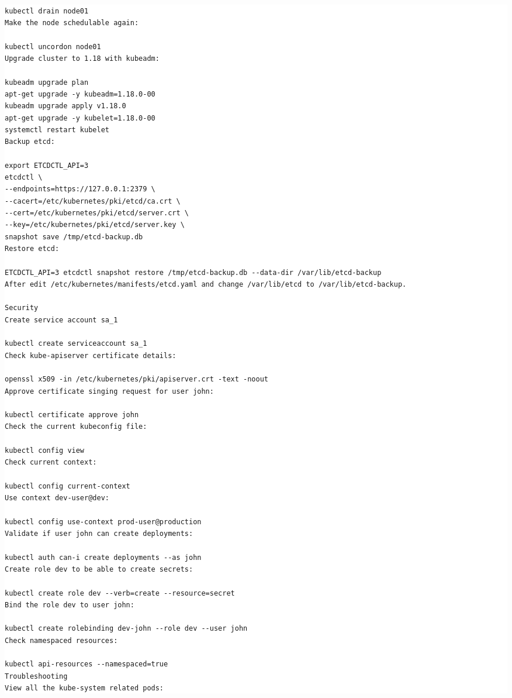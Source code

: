     kubectl drain node01
    Make the node schedulable again:

    kubectl uncordon node01
    Upgrade cluster to 1.18 with kubeadm:

    kubeadm upgrade plan
    apt-get upgrade -y kubeadm=1.18.0-00
    kubeadm upgrade apply v1.18.0
    apt-get upgrade -y kubelet=1.18.0-00
    systemctl restart kubelet
    Backup etcd:

    export ETCDCTL_API=3
    etcdctl \
    --endpoints=https://127.0.0.1:2379 \
    --cacert=/etc/kubernetes/pki/etcd/ca.crt \
    --cert=/etc/kubernetes/pki/etcd/server.crt \
    --key=/etc/kubernetes/pki/etcd/server.key \
    snapshot save /tmp/etcd-backup.db
    Restore etcd:

    ETCDCTL_API=3 etcdctl snapshot restore /tmp/etcd-backup.db --data-dir /var/lib/etcd-backup
    After edit /etc/kubernetes/manifests/etcd.yaml and change /var/lib/etcd to /var/lib/etcd-backup.

    Security
    Create service account sa_1

    kubectl create serviceaccount sa_1
    Check kube-apiserver certificate details:

    openssl x509 -in /etc/kubernetes/pki/apiserver.crt -text -noout
    Approve certificate singing request for user john:

    kubectl certificate approve john
    Check the current kubeconfig file:

    kubectl config view
    Check current context:

    kubectl config current-context
    Use context dev-user@dev:

    kubectl config use-context prod-user@production
    Validate if user john can create deployments:

    kubectl auth can-i create deployments --as john
    Create role dev to be able to create secrets:

    kubectl create role dev --verb=create --resource=secret
    Bind the role dev to user john:

    kubectl create rolebinding dev-john --role dev --user john
    Check namespaced resources:

    kubectl api-resources --namespaced=true
    Troubleshooting
    View all the kube-system related pods:

